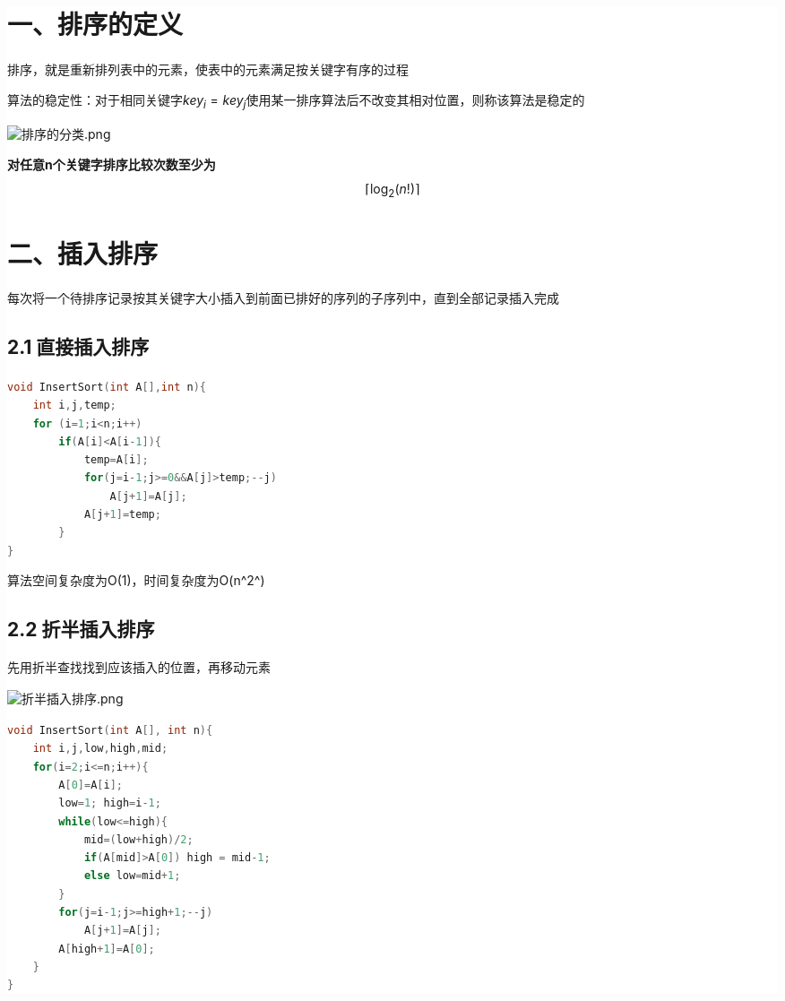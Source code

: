 # 一、排序的定义

排序，就是重新排列表中的元素，使表中的元素满足按关键字有序的过程

算法的稳定性：对于相同关键字$key_i=key_j$使用某一排序算法后不改变其相对位置，则称该算法是稳定的

![排序的分类.png](https://upload-images.jianshu.io/upload_images/26868451-c8b879ca8dbaea89.png?imageMogr2/auto-orient/strip%7CimageView2/2/w/1240)

**对任意n个关键字排序比较次数至少为**
$$
\lceil \log_2(n!) \rceil
$$


# 二、插入排序

每次将一个待排序记录按其关键字大小插入到前面已排好的序列的子序列中，直到全部记录插入完成

## 2.1 直接插入排序

~~~C
void InsertSort(int A[],int n){
    int i,j,temp;
    for (i=1;i<n;i++)
        if(A[i]<A[i-1]){
            temp=A[i];
            for(j=i-1;j>=0&&A[j]>temp;--j)
                A[j+1]=A[j];
            A[j+1]=temp;
        }
}
~~~

算法空间复杂度为O(1)，时间复杂度为O(n^2^)



## 2.2 折半插入排序

先⽤折半查找找到应该插⼊的位置，再移动元素

![折半插入排序.png](https://upload-images.jianshu.io/upload_images/26868451-cce76dd9c9a9584c.png?imageMogr2/auto-orient/strip%7CimageView2/2/w/1240)

~~~C
void InsertSort(int A[], int n){
    int i,j,low,high,mid;
    for(i=2;i<=n;i++){
        A[0]=A[i];
        low=1; high=i-1;
        while(low<=high){
            mid=(low+high)/2;
            if(A[mid]>A[0]) high = mid-1;
            else low=mid+1;
        }
        for(j=i-1;j>=high+1;--j)
            A[j+1]=A[j];
        A[high+1]=A[0];
    }
}
~~~

